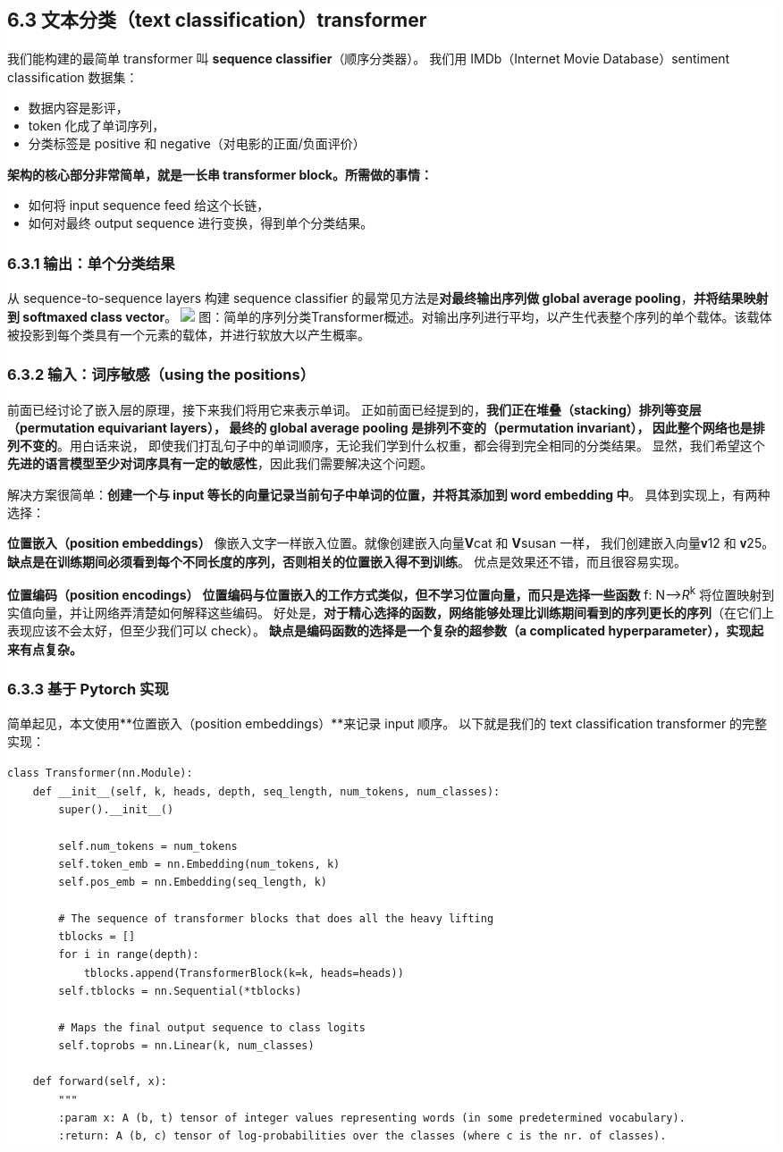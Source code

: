 ## 6.3 文本分类（text classification）transformer
我们能构建的最简单 transformer 叫 **sequence classifier**（顺序分类器）。 我们用 IMDb（Internet Movie Database）sentiment classification 数据集：
- 数据内容是影评，
- token 化成了单词序列，
- 分类标签是 positive 和 negative（对电影的正面/负面评价）

**架构的核心部分非常简单，就是一长串 transformer block。所需做的事情：**
- 如何将 input sequence feed 给这个长链，
- 如何对最终 output sequence 进行变换，得到单个分类结果。

### 6.3.1 输出：单个分类结果
从 sequence-to-sequence layers 构建 sequence classifier 的最常见方法是**对最终输出序列做 global average pooling**，**并将结果映射到 softmaxed class vector**。
![](https://github.com/Walker-DJ1/blog_data/raw/main/Transformers_From_Scratch/classifier.png)
图：简单的序列分类Transformer概述。对输出序列进行平均，以产生代表整个序列的单个载体。该载体被投影到每个类具有一个元素的载体，并进行软放大以产生概率。

### 6.3.2 输入：词序敏感（using the positions）
前面已经讨论了嵌入层的原理，接下来我们将用它来表示单词。
正如前面已经提到的，**我们正在堆叠（stacking）排列等变层（permutation equivariant layers）， 最终的 global average pooling 是排列不变的（permutation invariant）， 因此整个网络也是排列不变的**。用白话来说， 即使我们打乱句子中的单词顺序，无论我们学到什么权重，都会得到完全相同的分类结果。 显然，我们希望这个**先进的语言模型至少对词序具有一定的敏感性**，因此我们需要解决这个问题。

解决方案很简单：**创建一个与 input 等长的向量记录当前句子中单词的位置，并将其添加到 word embedding 中**。 具体到实现上，有两种选择：

**位置嵌入（position embeddings）**
像嵌入文字一样嵌入位置。就像创建嵌入向量**V**cat 和 **V**susan 一样， 我们创建嵌入向量𝐯12 和 𝐯25。
**缺点是在训练期间必须看到每个不同长度的序列，否则相关的位置嵌入得不到训练**。 优点是效果还不错，而且很容易实现。

**位置编码（position encodings）**
**位置编码与位置嵌入的工作方式类似，但不学习位置向量，而只是选择一些函数**
f: N-->$R^{\mathrm{k}}$
将位置映射到实值向量，并让网络弄清楚如何解释这些编码。
好处是，**对于精心选择的函数，网络能够处理比训练期间看到的序列更长的序列**（在它们上表现应该不会太好，但至少我们可以 check）。 **缺点是编码函数的选择是一个复杂的超参数（a complicated hyperparameter），实现起来有点复杂。**

### 6.3.3 基于 Pytorch 实现
简单起见，本文使用**位置嵌入（position embeddings）**来记录 input 顺序。
以下就是我们的 text classification transformer 的完整实现：
```
class Transformer(nn.Module):
    def __init__(self, k, heads, depth, seq_length, num_tokens, num_classes):
        super().__init__()

        self.num_tokens = num_tokens
        self.token_emb = nn.Embedding(num_tokens, k)
        self.pos_emb = nn.Embedding(seq_length, k)

        # The sequence of transformer blocks that does all the heavy lifting
        tblocks = []
        for i in range(depth):
            tblocks.append(TransformerBlock(k=k, heads=heads))
        self.tblocks = nn.Sequential(*tblocks)

        # Maps the final output sequence to class logits
        self.toprobs = nn.Linear(k, num_classes)

    def forward(self, x):
        """
        :param x: A (b, t) tensor of integer values representing words (in some predetermined vocabulary).
        :return: A (b, c) tensor of log-probabilities over the classes (where c is the nr. of classes).
```